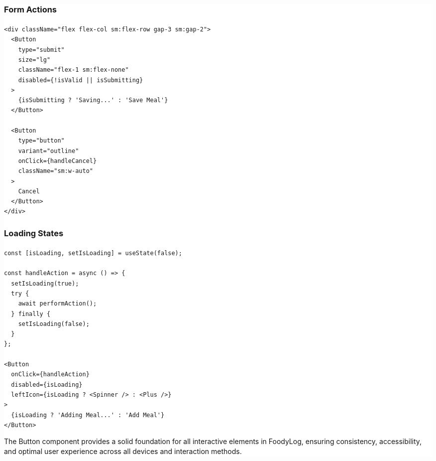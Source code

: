 ### Form Actions
```tsx
<div className="flex flex-col sm:flex-row gap-3 sm:gap-2">
  <Button 
    type="submit" 
    size="lg" 
    className="flex-1 sm:flex-none"
    disabled={!isValid || isSubmitting}
  >
    {isSubmitting ? 'Saving...' : 'Save Meal'}
  </Button>
  
  <Button 
    type="button" 
    variant="outline" 
    onClick={handleCancel}
    className="sm:w-auto"
  >
    Cancel
  </Button>
</div>
```

### Loading States
```tsx
const [isLoading, setIsLoading] = useState(false);

const handleAction = async () => {
  setIsLoading(true);
  try {
    await performAction();
  } finally {
    setIsLoading(false);
  }
};

<Button 
  onClick={handleAction}
  disabled={isLoading}
  leftIcon={isLoading ? <Spinner /> : <Plus />}
>
  {isLoading ? 'Adding Meal...' : 'Add Meal'}
</Button>
```

The Button component provides a solid foundation for all interactive elements in FoodyLog, ensuring consistency, accessibility, and optimal user experience across all devices and interaction methods.
